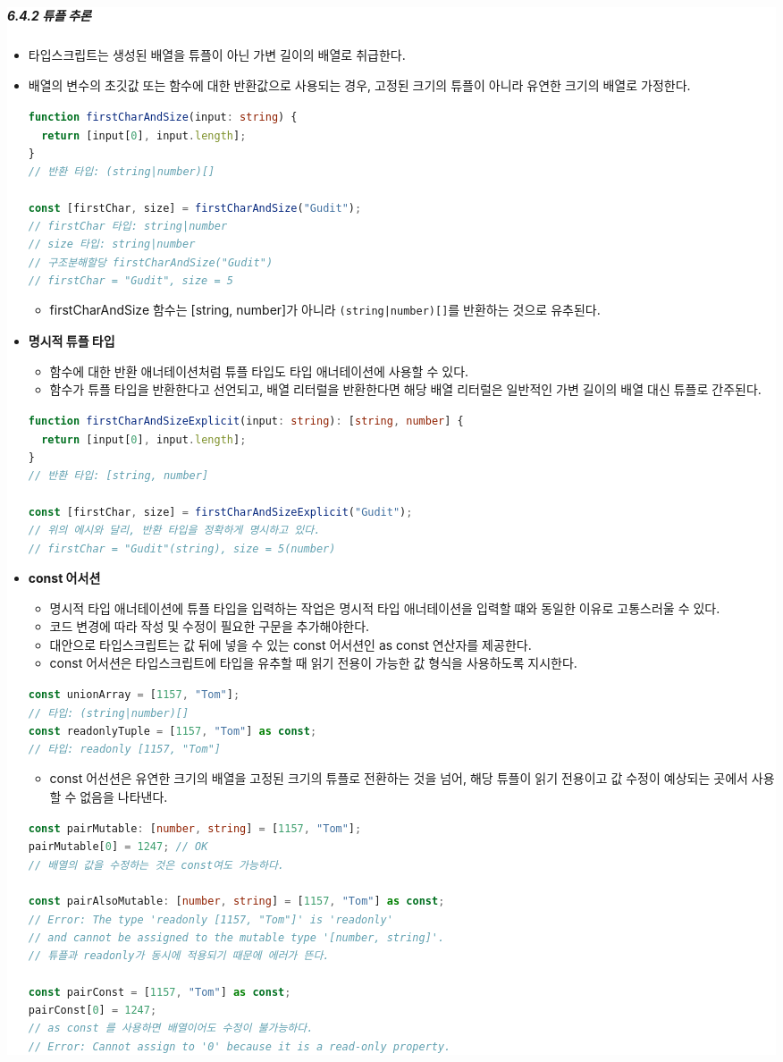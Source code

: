 ##### 6.4.2 튜플 추론

- 타입스크립트는 생성된 배열을 튜플이 아닌 가변 길이의 배열로 취급한다.
- 배열의 변수의 초깃값 또는 함수에 대한 반환값으로 사용되는 경우, 고정된 크기의 튜플이 아니라 유연한 크기의 배열로 가정한다.

  ```ts
  function firstCharAndSize(input: string) {
    return [input[0], input.length];
  }
  // 반환 타입: (string|number)[]

  const [firstChar, size] = firstCharAndSize("Gudit");
  // firstChar 타입: string|number
  // size 타입: string|number
  // 구조분해할당 firstCharAndSize("Gudit")
  // firstChar = "Gudit", size = 5
  ```

  - firstCharAndSize 함수는 [string, number]가 아니라 `(string|number)[]`를 반환하는 것으로 유추된다.

- **명시적 튜플 타입**

  - 함수에 대한 반환 애너테이션처럼 튜플 타입도 타입 애너테이션에 사용할 수 있다.
  - 함수가 튜플 타입을 반환한다고 선언되고, 배열 리터럴을 반환한다면 해당 배열 리터럴은 일반적인 가변 길이의 배열 대신 튜플로 간주된다.

  ```ts
  function firstCharAndSizeExplicit(input: string): [string, number] {
    return [input[0], input.length];
  }
  // 반환 타입: [string, number]

  const [firstChar, size] = firstCharAndSizeExplicit("Gudit");
  // 위의 에시와 달리, 반환 타입을 정확하게 명시하고 있다.
  // firstChar = "Gudit"(string), size = 5(number)
  ```

- **const 어서션**

  - 명시적 타입 애너테이션에 튜플 타입을 입력하는 작업은 명시적 타입 애너테이션을 입력할 떄와 동일한 이유로 고통스러울 수 있다.
  - 코드 변경에 따라 작성 및 수정이 필요한 구문을 추가해야한다.
  - 대안으로 타입스크립트는 값 뒤에 넣을 수 있는 const 어서션인 as const 연산자를 제공한다.
  - const 어서션은 타입스크립트에 타입을 유추할 때 읽기 전용이 가능한 값 형식을 사용하도록 지시한다.

  ```ts
  const unionArray = [1157, "Tom"];
  // 타입: (string|number)[]
  const readonlyTuple = [1157, "Tom"] as const;
  // 타입: readonly [1157, "Tom"]
  ```

  - const 어선션은 유연한 크기의 배열을 고정된 크기의 튜플로 전환하는 것을 넘어, 해당 튜플이 읽기 전용이고 값 수정이 예상되는 곳에서 사용할 수 없음을 나타낸다.

  ```ts
  const pairMutable: [number, string] = [1157, "Tom"];
  pairMutable[0] = 1247; // OK
  // 배열의 값을 수정하는 것은 const여도 가능하다.

  const pairAlsoMutable: [number, string] = [1157, "Tom"] as const;
  // Error: The type 'readonly [1157, "Tom"]' is 'readonly'
  // and cannot be assigned to the mutable type '[number, string]'.
  // 튜플과 readonly가 동시에 적용되기 때문에 에러가 뜬다.

  const pairConst = [1157, "Tom"] as const;
  pairConst[0] = 1247;
  // as const 를 사용하면 배열이어도 수정이 불가능하다.
  // Error: Cannot assign to '0' because it is a read-only property.
  ```
